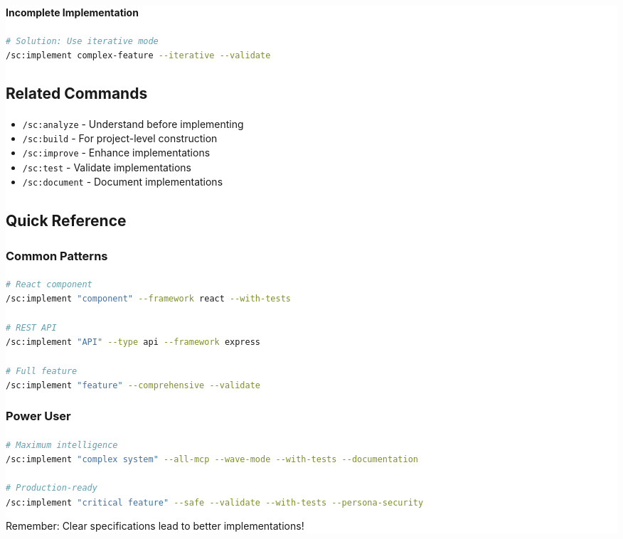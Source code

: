 #### Incomplete Implementation
```bash
# Solution: Use iterative mode
/sc:implement complex-feature --iterative --validate
```

## Related Commands

- `/sc:analyze` - Understand before implementing
- `/sc:build` - For project-level construction
- `/sc:improve` - Enhance implementations
- `/sc:test` - Validate implementations
- `/sc:document` - Document implementations

## Quick Reference

### Common Patterns
```bash
# React component
/sc:implement "component" --framework react --with-tests

# REST API
/sc:implement "API" --type api --framework express

# Full feature
/sc:implement "feature" --comprehensive --validate
```

### Power User
```bash
# Maximum intelligence
/sc:implement "complex system" --all-mcp --wave-mode --with-tests --documentation

# Production-ready
/sc:implement "critical feature" --safe --validate --with-tests --persona-security
```

Remember: Clear specifications lead to better implementations!
